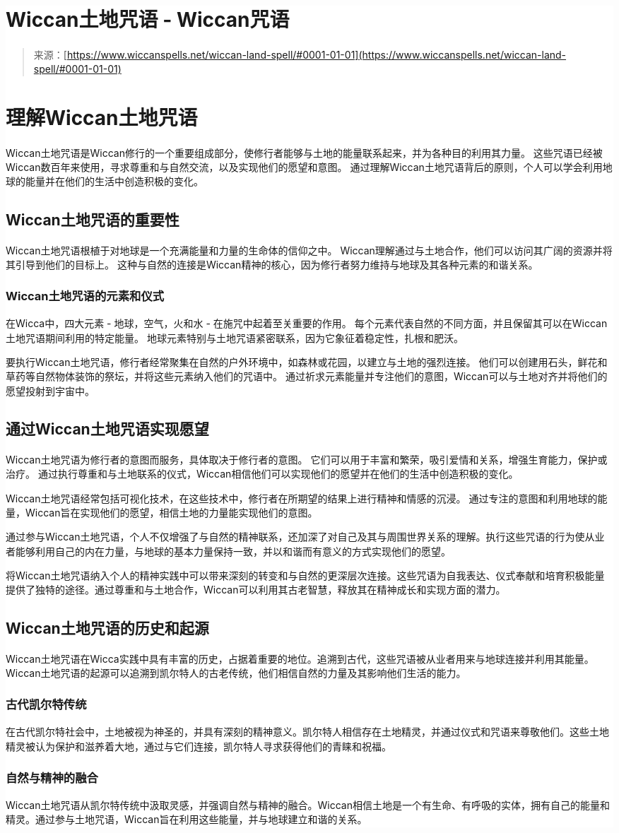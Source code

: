 

# Wiccan土地咒语 - Wiccan咒语

> 来源：[https://www.wiccanspells.net/wiccan-land-spell/#0001-01-01](https://www.wiccanspells.net/wiccan-land-spell/#0001-01-01)

# 理解Wiccan土地咒语

Wiccan土地咒语是Wiccan修行的一个重要组成部分，使修行者能够与土地的能量联系起来，并为各种目的利用其力量。 这些咒语已经被Wiccan数百年来使用，寻求尊重和与自然交流，以及实现他们的愿望和意图。 通过理解Wiccan土地咒语背后的原则，个人可以学会利用地球的能量并在他们的生活中创造积极的变化。

## Wiccan土地咒语的重要性

Wiccan土地咒语根植于对地球是一个充满能量和力量的生命体的信仰之中。 Wiccan理解通过与土地合作，他们可以访问其广阔的资源并将其引导到他们的目标上。 这种与自然的连接是Wiccan精神的核心，因为修行者努力维持与地球及其各种元素的和谐关系。

### Wiccan土地咒语的元素和仪式

在Wicca中，四大元素 - 地球，空气，火和水 - 在施咒中起着至关重要的作用。 每个元素代表自然的不同方面，并且保留其可以在Wiccan土地咒语期间利用的特定能量。 地球元素特别与土地咒语紧密联系，因为它象征着稳定性，扎根和肥沃。

要执行Wiccan土地咒语，修行者经常聚集在自然的户外环境中，如森林或花园，以建立与土地的强烈连接。 他们可以创建用石头，鲜花和草药等自然物体装饰的祭坛，并将这些元素纳入他们的咒语中。 通过祈求元素能量并专注他们的意图，Wiccan可以与土地对齐并将他们的愿望投射到宇宙中。

## 通过Wiccan土地咒语实现愿望

Wiccan土地咒语为修行者的意图而服务，具体取决于修行者的意图。 它们可以用于丰富和繁荣，吸引爱情和关系，增强生育能力，保护或治疗。 通过执行尊重和与土地联系的仪式，Wiccan相信他们可以实现他们的愿望并在他们的生活中创造积极的变化。

Wiccan土地咒语经常包括可视化技术，在这些技术中，修行者在所期望的结果上进行精神和情感的沉浸。 通过专注的意图和利用地球的能量，Wiccan旨在实现他们的愿望，相信土地的力量能实现他们的意图。

通过参与Wiccan土地咒语，个人不仅增强了与自然的精神联系，还加深了对自己及其与周围世界关系的理解。执行这些咒语的行为使从业者能够利用自己的内在力量，与地球的基本力量保持一致，并以和谐而有意义的方式实现他们的愿望。

将Wiccan土地咒语纳入个人的精神实践中可以带来深刻的转变和与自然的更深层次连接。这些咒语为自我表达、仪式奉献和培育积极能量提供了独特的途径。通过尊重和与土地合作，Wiccan可以利用其古老智慧，释放其在精神成长和实现方面的潜力。

## Wiccan土地咒语的历史和起源

Wiccan土地咒语在Wicca实践中具有丰富的历史，占据着重要的地位。追溯到古代，这些咒语被从业者用来与地球连接并利用其能量。Wiccan土地咒语的起源可以追溯到凯尔特人的古老传统，他们相信自然的力量及其影响他们生活的能力。

### 古代凯尔特传统

在古代凯尔特社会中，土地被视为神圣的，并具有深刻的精神意义。凯尔特人相信存在土地精灵，并通过仪式和咒语来尊敬他们。这些土地精灵被认为保护和滋养着大地，通过与它们连接，凯尔特人寻求获得他们的青睐和祝福。

### 自然与精神的融合

Wiccan土地咒语从凯尔特传统中汲取灵感，并强调自然与精神的融合。Wiccan相信土地是一个有生命、有呼吸的实体，拥有自己的能量和精灵。通过参与土地咒语，Wiccan旨在利用这些能量，并与地球建立和谐的关系。
